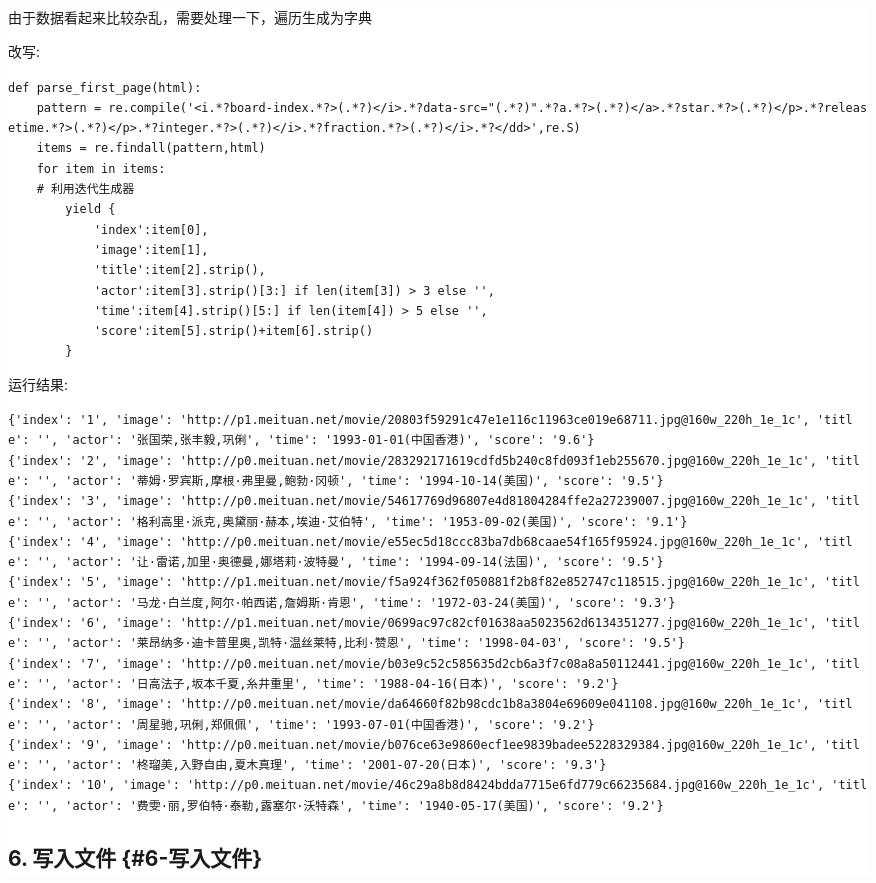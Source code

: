 由于数据看起来比较杂乱，需要处理一下，遍历生成为字典

改写:

```text
def parse_first_page(html):
    pattern = re.compile('<i.*?board-index.*?>(.*?)</i>.*?data-src="(.*?)".*?a.*?>(.*?)</a>.*?star.*?>(.*?)</p>.*?releasetime.*?>(.*?)</p>.*?integer.*?>(.*?)</i>.*?fraction.*?>(.*?)</i>.*?</dd>',re.S)
    items = re.findall(pattern,html)
    for item in items:
    # 利用迭代生成器
        yield {
            'index':item[0],
            'image':item[1],
            'title':item[2].strip(),
            'actor':item[3].strip()[3:] if len(item[3]) > 3 else '',
            'time':item[4].strip()[5:] if len(item[4]) > 5 else '',
            'score':item[5].strip()+item[6].strip()
        }
```

运行结果:

```text
{'index': '1', 'image': 'http://p1.meituan.net/movie/20803f59291c47e1e116c11963ce019e68711.jpg@160w_220h_1e_1c', 'title': '', 'actor': '张国荣,张丰毅,巩俐', 'time': '1993-01-01(中国香港)', 'score': '9.6'}
{'index': '2', 'image': 'http://p0.meituan.net/movie/283292171619cdfd5b240c8fd093f1eb255670.jpg@160w_220h_1e_1c', 'title': '', 'actor': '蒂姆·罗宾斯,摩根·弗里曼,鲍勃·冈顿', 'time': '1994-10-14(美国)', 'score': '9.5'}
{'index': '3', 'image': 'http://p0.meituan.net/movie/54617769d96807e4d81804284ffe2a27239007.jpg@160w_220h_1e_1c', 'title': '', 'actor': '格利高里·派克,奥黛丽·赫本,埃迪·艾伯特', 'time': '1953-09-02(美国)', 'score': '9.1'}
{'index': '4', 'image': 'http://p0.meituan.net/movie/e55ec5d18ccc83ba7db68caae54f165f95924.jpg@160w_220h_1e_1c', 'title': '', 'actor': '让·雷诺,加里·奥德曼,娜塔莉·波特曼', 'time': '1994-09-14(法国)', 'score': '9.5'}
{'index': '5', 'image': 'http://p1.meituan.net/movie/f5a924f362f050881f2b8f82e852747c118515.jpg@160w_220h_1e_1c', 'title': '', 'actor': '马龙·白兰度,阿尔·帕西诺,詹姆斯·肯恩', 'time': '1972-03-24(美国)', 'score': '9.3'}
{'index': '6', 'image': 'http://p1.meituan.net/movie/0699ac97c82cf01638aa5023562d6134351277.jpg@160w_220h_1e_1c', 'title': '', 'actor': '莱昂纳多·迪卡普里奥,凯特·温丝莱特,比利·赞恩', 'time': '1998-04-03', 'score': '9.5'}
{'index': '7', 'image': 'http://p0.meituan.net/movie/b03e9c52c585635d2cb6a3f7c08a8a50112441.jpg@160w_220h_1e_1c', 'title': '', 'actor': '日高法子,坂本千夏,糸井重里', 'time': '1988-04-16(日本)', 'score': '9.2'}
{'index': '8', 'image': 'http://p0.meituan.net/movie/da64660f82b98cdc1b8a3804e69609e041108.jpg@160w_220h_1e_1c', 'title': '', 'actor': '周星驰,巩俐,郑佩佩', 'time': '1993-07-01(中国香港)', 'score': '9.2'}
{'index': '9', 'image': 'http://p0.meituan.net/movie/b076ce63e9860ecf1ee9839badee5228329384.jpg@160w_220h_1e_1c', 'title': '', 'actor': '柊瑠美,入野自由,夏木真理', 'time': '2001-07-20(日本)', 'score': '9.3'}
{'index': '10', 'image': 'http://p0.meituan.net/movie/46c29a8b8d8424bdda7715e6fd779c66235684.jpg@160w_220h_1e_1c', 'title': '', 'actor': '费雯·丽,罗伯特·泰勒,露塞尔·沃特森', 'time': '1940-05-17(美国)', 'score': '9.2'}
```

## 6. 写入文件 {#6-写入文件}

